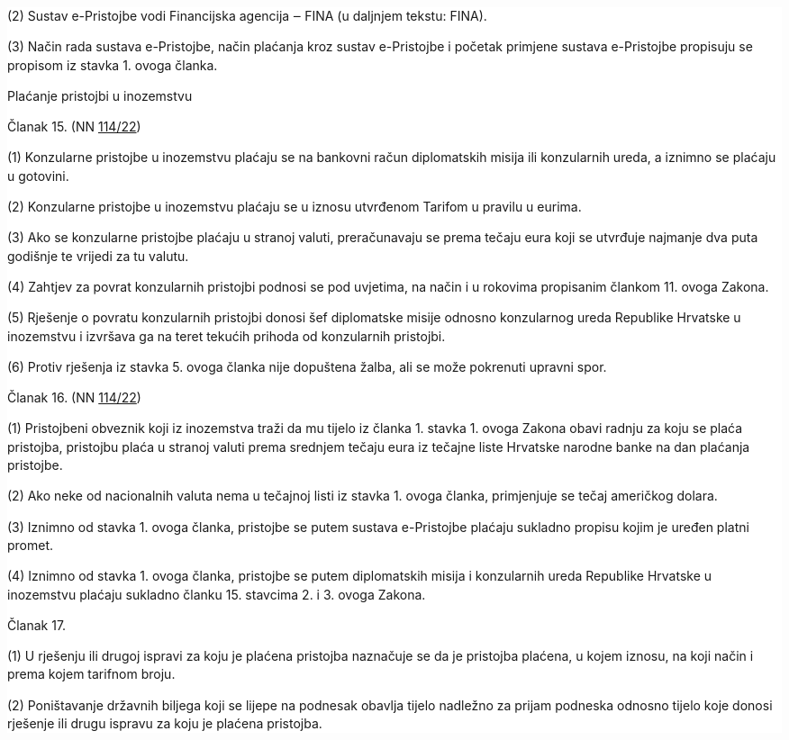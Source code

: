 \(2\) Sustav e-Pristojbe vodi Financijska agencija ‒ FINA (u daljnjem
tekstu: FINA).

\(3\) Način rada sustava e-Pristojbe, način plaćanja kroz sustav
e-Pristojbe i početak primjene sustava e-Pristojbe propisuju se propisom
iz stavka 1. ovoga članka.

Plaćanje pristojbi u inozemstvu

Članak 15. (NN [114/22](https://www.zakon.hr/cms.htm?id=53869))

\(1\) Konzularne pristojbe u inozemstvu plaćaju se na bankovni račun
diplomatskih misija ili konzularnih ureda, a iznimno se plaćaju u
gotovini.

\(2\) Konzularne pristojbe u inozemstvu plaćaju se u iznosu utvrđenom
Tarifom u pravilu u eurima.

\(3\) Ako se konzularne pristojbe plaćaju u stranoj valuti,
preračunavaju se prema tečaju eura koji se utvrđuje najmanje dva puta
godišnje te vrijedi za tu valutu.

\(4\) Zahtjev za povrat konzularnih pristojbi podnosi se pod uvjetima,
na način i u rokovima propisanim člankom 11. ovoga Zakona.

\(5\) Rješenje o povratu konzularnih pristojbi donosi šef diplomatske
misije odnosno konzularnog ureda Republike Hrvatske u inozemstvu i
izvršava ga na teret tekućih prihoda od konzularnih pristojbi.

\(6\) Protiv rješenja iz stavka 5. ovoga članka nije dopuštena žalba,
ali se može pokrenuti upravni spor.

Članak 16. (NN [114/22](https://www.zakon.hr/cms.htm?id=53869))

\(1\) Pristojbeni obveznik koji iz inozemstva traži da mu tijelo iz
članka 1. stavka 1. ovoga Zakona obavi radnju za koju se plaća
pristojba, pristojbu plaća u stranoj valuti prema srednjem tečaju eura
iz tečajne liste Hrvatske narodne banke na dan plaćanja pristojbe.

\(2\) Ako neke od nacionalnih valuta nema u tečajnoj listi iz stavka 1.
ovoga članka, primjenjuje se tečaj američkog dolara.

\(3\) Iznimno od stavka 1. ovoga članka, pristojbe se putem sustava
e-Pristojbe plaćaju sukladno propisu kojim je uređen platni promet.

\(4\) Iznimno od stavka 1. ovoga članka, pristojbe se putem diplomatskih
misija i konzularnih ureda Republike Hrvatske u inozemstvu plaćaju
sukladno članku 15. stavcima 2. i 3. ovoga Zakona.

Članak 17.

\(1\) U rješenju ili drugoj ispravi za koju je plaćena pristojba
naznačuje se da je pristojba plaćena, u kojem iznosu, na koji način i
prema kojem tarifnom broju.

\(2\) Poništavanje državnih biljega koji se lijepe na podnesak obavlja
tijelo nadležno za prijam podneska odnosno tijelo koje donosi rješenje
ili drugu ispravu za koju je plaćena pristojba.
